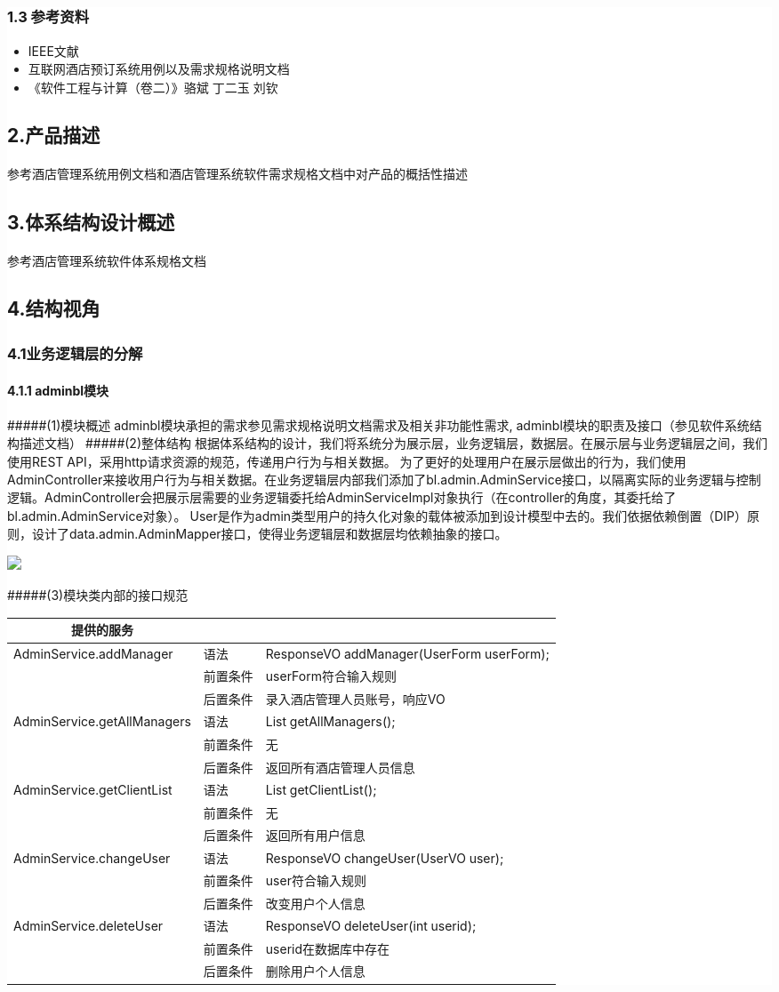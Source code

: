 

### 1.3 参考资料

- IEEE文献
- 互联网酒店预订系统用例以及需求规格说明文档
- 《软件工程与计算（卷二）》骆斌 丁二玉 刘钦

## 2.产品描述
参考酒店管理系统用例文档和酒店管理系统软件需求规格文档中对产品的概括性描述
## 3.体系结构设计概述
参考酒店管理系统软件体系规格文档
## 4.结构视角

### 4.1业务逻辑层的分解



#### 4.1.1 adminbl模块

#####(1)模块概述
adminbl模块承担的需求参见需求规格说明文档需求及相关非功能性需求,
adminbl模块的职责及接口（参见软件系统结构描述文档）
#####(2)整体结构
根据体系结构的设计，我们将系统分为展示层，业务逻辑层，数据层。在展示层与业务逻辑层之间，我们使用REST API，采用http请求资源的规范，传递用户行为与相关数据。
为了更好的处理用户在展示层做出的行为，我们使用AdminController来接收用户行为与相关数据。在业务逻辑层内部我们添加了bl.admin.AdminService接口，以隔离实际的业务逻辑与控制逻辑。AdminController会把展示层需要的业务逻辑委托给AdminServiceImpl对象执行（在controller的角度，其委托给了bl.admin.AdminService对象）。
User是作为admin类型用户的持久化对象的载体被添加到设计模型中去的。我们依据依赖倒置（DIP）原则，设计了data.admin.AdminMapper接口，使得业务逻辑层和数据层均依赖抽象的接口。

![](https://test-nju-2.oss-cn-beijing.aliyuncs.com/software2/%E8%BD%AF%E5%B7%A5%E4%BA%8C/86FCSAR%2992IQH6WLQ%7E%60%291RD.png)

#####(3)模块类内部的接口规范

| 提供的服务                    |          |                      |
| --------------------------- | -------- | ------------------- |
| AdminService.addManager | 语法     | ResponseVO addManager(UserForm userForm); |
|                             | 前置条件 | userForm符合输入规则 |
|                             | 后置条件 | 录入酒店管理人员账号，响应VO |
| AdminService.getAllManagers | 语法     | List<User> getAllManagers(); |
|                             | 前置条件 | 无 |
|                             | 后置条件 | 返回所有酒店管理人员信息 |
| AdminService.getClientList| 语法     | List<User> getClientList(); |
|                             | 前置条件 | 无 |
|                             | 后置条件 | 返回所有用户信息 |
| AdminService.changeUser| 语法     | ResponseVO changeUser(UserVO user); |
|                             | 前置条件 | user符合输入规则 |
|                             | 后置条件 | 改变用户个人信息 |
| AdminService.deleteUser| 语法     | ResponseVO deleteUser(int userid); |
|                             | 前置条件 | userid在数据库中存在 |
|                             | 后置条件 | 删除用户个人信息 |
